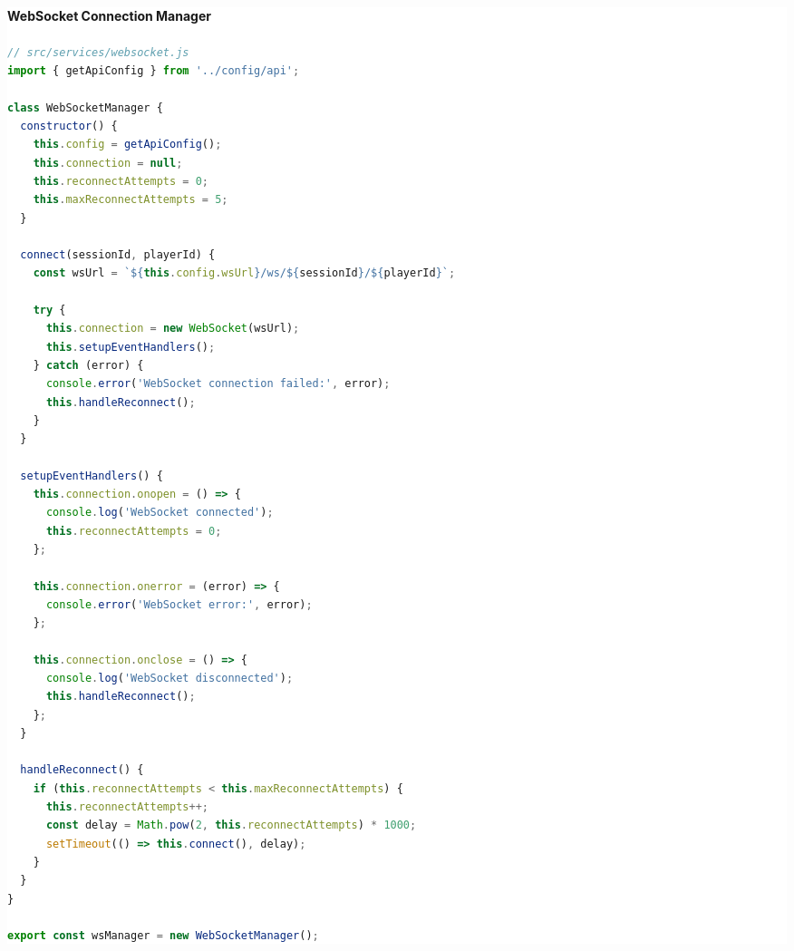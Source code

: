 #### WebSocket Connection Manager
```javascript
// src/services/websocket.js
import { getApiConfig } from '../config/api';

class WebSocketManager {
  constructor() {
    this.config = getApiConfig();
    this.connection = null;
    this.reconnectAttempts = 0;
    this.maxReconnectAttempts = 5;
  }
  
  connect(sessionId, playerId) {
    const wsUrl = `${this.config.wsUrl}/ws/${sessionId}/${playerId}`;
    
    try {
      this.connection = new WebSocket(wsUrl);
      this.setupEventHandlers();
    } catch (error) {
      console.error('WebSocket connection failed:', error);
      this.handleReconnect();
    }
  }
  
  setupEventHandlers() {
    this.connection.onopen = () => {
      console.log('WebSocket connected');
      this.reconnectAttempts = 0;
    };
    
    this.connection.onerror = (error) => {
      console.error('WebSocket error:', error);
    };
    
    this.connection.onclose = () => {
      console.log('WebSocket disconnected');
      this.handleReconnect();
    };
  }
  
  handleReconnect() {
    if (this.reconnectAttempts < this.maxReconnectAttempts) {
      this.reconnectAttempts++;
      const delay = Math.pow(2, this.reconnectAttempts) * 1000;
      setTimeout(() => this.connect(), delay);
    }
  }
}

export const wsManager = new WebSocketManager();
```
